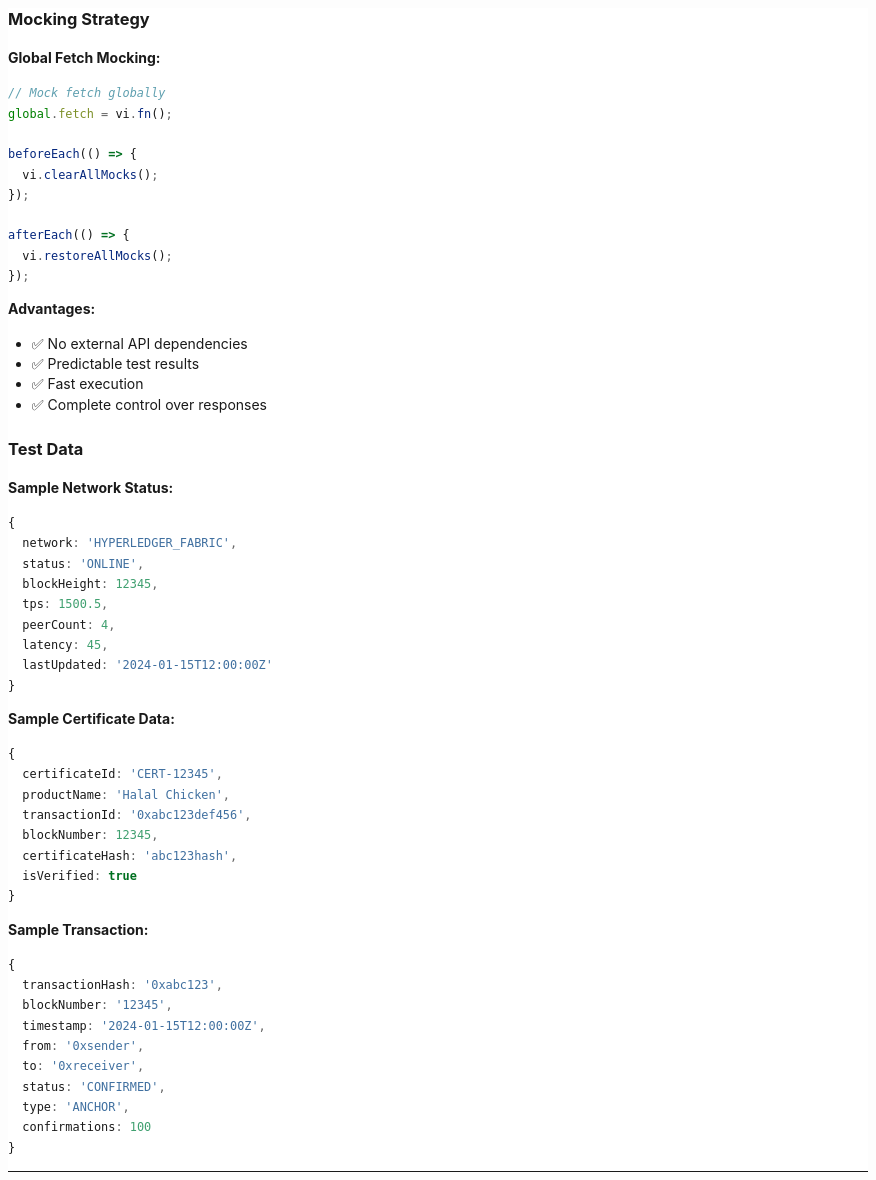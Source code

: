 ### Mocking Strategy

**Global Fetch Mocking:**
```typescript
// Mock fetch globally
global.fetch = vi.fn();

beforeEach(() => {
  vi.clearAllMocks();
});

afterEach(() => {
  vi.restoreAllMocks();
});
```

**Advantages:**
- ✅ No external API dependencies
- ✅ Predictable test results
- ✅ Fast execution
- ✅ Complete control over responses

### Test Data

**Sample Network Status:**
```typescript
{
  network: 'HYPERLEDGER_FABRIC',
  status: 'ONLINE',
  blockHeight: 12345,
  tps: 1500.5,
  peerCount: 4,
  latency: 45,
  lastUpdated: '2024-01-15T12:00:00Z'
}
```

**Sample Certificate Data:**
```typescript
{
  certificateId: 'CERT-12345',
  productName: 'Halal Chicken',
  transactionId: '0xabc123def456',
  blockNumber: 12345,
  certificateHash: 'abc123hash',
  isVerified: true
}
```

**Sample Transaction:**
```typescript
{
  transactionHash: '0xabc123',
  blockNumber: '12345',
  timestamp: '2024-01-15T12:00:00Z',
  from: '0xsender',
  to: '0xreceiver',
  status: 'CONFIRMED',
  type: 'ANCHOR',
  confirmations: 100
}
```

---